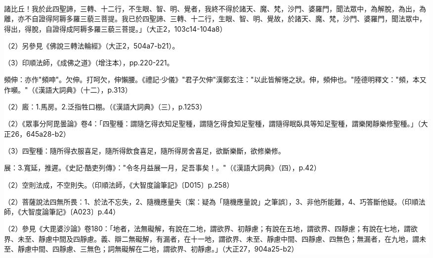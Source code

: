 諸比丘！我於此四聖諦，三轉、十二行，不生眼、智、明、覺者，我終不得於諸天、魔、梵，沙門、婆羅門，聞法眾中，為解脫，為出，為離，亦不自證得阿耨多羅三藐三菩提。我已於四聖諦、三轉、十二行，生眼、智、明、覺故，於諸天、魔、梵，沙門、婆羅門，聞法眾中，得出，得脫，自證得成阿耨多羅三藐三菩提。」（大正2，103c14-104a8）

（2）另參見《佛說三轉法輪經》（大正2，504a7-b21）。

（3）印順法師，《成佛之道》（增注本），pp.220-221。

[^91]: 《大正藏》原作「小」，今依《高麗藏》作「少」（第14冊，628c6）。

[^92]: 參見《雜阿含經》卷14（348經）：「世尊告諸比丘：如來成就十種力、得四無畏，知先佛住處，能轉梵輪，於大眾中震師子吼言：此有故彼有，此起故彼起，謂：緣無明行，廣說乃至純大苦聚集、純大苦聚滅。諸比丘！此是真實教法顯現，斷生死流，乃至其人悉善顯現。」（大正2，98a14-19）

[^93]: 八眾。（印順法師，《大智度論筆記》〔H001〕p.389）

[^94]: 獅子吼喻。（印順法師，《大智度論筆記》〔D003〕p.243）

[^95]: 頰（ㄐㄧㄚˊ）：1.臉的兩側從眼到下頜部分。（《漢語大詞典》（十二），p.311）

[^96]: 髦（ㄇㄠˊ）髮：頭髮。髦，通" 毛
"。（《漢語大詞典》（十二），p.732）

[^97]: 修：12.長，高。指空間距離大。（《漢語大詞典》（一），p.1370）

[^98]: 偃（ㄧㄢˇ）：1.仰臥，安臥。2.倒伏。（《漢語大詞典》（一），p.1532）

[^99]: 頻伸＝嚬呻【元】【明】。（大正25，244d，n.3）

頻伸：亦作"頻呻"。欠伸。打呵欠，伸懶腰。《禮記‧少儀》"君子欠伸"漢鄭玄注："以此皆解惓之狀。伸，頻伸也。"陸德明釋文："頻，本又作嚬。"（《漢語大詞典》（十二），p.313）

[^100]: 扣（ㄎㄡˋ）：1.同" 叩
"。敲擊。（《漢語大詞典》（六），p.341）

[^101]: （1）厩（ㄐㄧㄡˋ）：同" 廄
"。（《漢語大字典》（一），p.75）

（2）廄：1.馬房。2.泛指牲口棚。（《漢語大詞典》（三），p.1253）

[^102]: 鎖：1.以鐵環相勾連而成的鏈子。（《漢語大詞典》（十一），p.1366）

[^103]: （1）《中阿含經》卷2（86經）《說處經》：「阿難！我本為汝說四聖種：比丘、比丘尼者，得麁素衣而知止足，非為衣故求滿其意。若未得衣，不憂悒、不啼泣、不搥胸、不癡惑；若得衣者，不染不著、不欲不貪、不觸不計，見災患、知出要而用衣──如此事利不懈怠而正知者，是謂比丘、比丘尼正[住舊聖種]{.underline}。如是食、住處，欲斷樂斷、欲修樂修，彼因欲斷樂斷、欲修樂修故，不自貴、不賤他──如此事利不懈怠而正知者，是謂比丘、比丘尼正住舊聖種。」（大正1，563b27-c8）

（2）《眾事分阿毘曇論》卷4：「四聖種：謂隨乞得衣知足聖種，謂隨乞得食知足聖種，謂隨得眠臥具等知足聖種，謂樂閑靜樂修聖種。」（大正26，645a28-b2）

（3）四聖種：隨所得衣服喜足，隨所得飲食喜足，隨所得房舍喜足，欲斷樂斷，欲修樂修。

[^104]: 濬（ㄐㄩㄣˋ）：3.深。《書‧舜典》："濬哲文明。"孔傳："濬，深；哲，智也。"（《漢語大詞典》（六），p.185）

[^105]: 頤（ㄧˊ）：1.指口腔的下部，俗稱下巴。（《漢語大詞典》（十二），p.293）

[^106]: 《集異門足論》卷6：「三示導者：一、神變示導，二、記心示導，三、教誡示導。」（大正26，389b17-18）

[^107]: 人師子與獅吼之異。（印順法師，《大智度論筆記》〔D003〕p.244）

[^108]: 展＝畏【宋】【元】【明】【宮】【石】。（大正25，244d，n.16）

展：3.寬延，推遲。《史記‧酷吏列傳》："令冬月益展一月，足吾事矣！。"（《漢語大詞典》（四），p.42）

[^109]: 轉梵輪。（印順法師，《大智度論筆記》［C001］p.179）

[^110]: 轂（ㄍㄨˇ）：1.車輪的中心部位，周圍與車輻的一端相接，中有圓孔，用以插軸。（《漢語大詞典》（六），p.1509）

[^111]: 輞（ㄨㄤˇ）：1.車輪的外框。（《漢語大詞典》（九），p.1287）

[^112]: 輪＝輞【宋】【元】【明】【宮】。（大正25，244d，n.17）

[^113]: 榍（ㄒㄧㄝˋ）：一端粗一端銳的小木楔，插進榫縫中使接榫固定。（《漢語大詞典》（四），p.1237）

[^114]: 〔輪〕－【宋】【元】【明】【宮】。（大正25，244d，n.19）

[^115]: 節解：4.剖開竹節，喻順利無阻。（《漢語大詞典》（八），p.1183）

[^116]: 豐溢：富足有餘。南朝梁慧皎《高僧傳‧譯經中‧魏天竺僧佛陀》："由使造者彌山，而僧廩豐溢。"（《漢語大詞典》（九），p.1360）

[^117]: 軍容：1.指軍隊和軍人的禮儀法度、風紀陣威和武器裝備。（《漢語大詞典》（九），p.1209）

[^118]: 《大正藏》原作「轉轉聖王」，今依《高麗藏》作「轉輪聖王」（第14冊，630b11）。

[^119]: 在：21.通"載"。《國語‧周語上》："今三川實震，是陽失其所而鎮陰也。陽失而在陰，川源必塞；源塞，國必亡。"俞樾《群經平議‧國語一》："'在'、'載'古得通用，陽失而載陰，謂陽在陰下以陽載陰也。"（《漢語大詞典》（二），p.1008）

[^120]: 參見《佛說三轉法輪經》（大正2，504a6-b22）。

[^121]: 四無畏性。（印順法師，《大智度論筆記》［C001］p.179）

[^122]: 〔門〕－【宋】【元】【明】【宮】。（大正25，245d，n.6）

[^123]: 四無所畏：次第，三說。（印順法師，《大智度論筆記》［C001］p.179）

[^124]: 不可得空于諸法無所礙。（印順法師，《大智度論筆記》〔C023〕p.225）

[^125]: 不可得空不礙諸法，因此空故，說一切法，隨機分別不可取相。（印順法師，《大智度論筆記》〔D015〕p.259）

[^126]: 虛空：無所有而一切依于長成。（印順法師，《大智度論筆記》〔C005〕p.189）

[^127]: （1）參見《中論》卷4〈24
觀四諦品〉：「以有空義故，一切法得成；若無空義者，一切則不成。」（大正30，33a22-23）

（2）空則法成，不空則失。（印順法師，《大智度論筆記》〔D015〕p.258）

[^128]: 參見《中論》卷4〈24
觀四諦品〉：「若破於空義，即應無所作，無作而有作，不作名作者。」（大正30，34b18-19）

[^129]: 參見《中論》卷3〈18
觀法品〉：「諸法實相中，無我無非我；諸法實相者，心行言語斷，無生亦無滅，寂滅如涅槃。」（大正30，24a2-4）

[^130]: 惠＝慧【宋】【元】【明】【宮】。（大正25，246d，n.1）

[^131]: 中邊：菩薩（十力之一）除二邊隨十二因緣行。（印順法師，《大智度論筆記》〔D015〕p.258）

[^132]: 菩薩十力，參見《自在王菩薩經》卷下（大正13，932c13-27），《奮迅王問經》卷下（大正13，945b8-25）《除蓋障菩薩所問經》卷7（大正14，722b7-11），《首楞嚴三昧經》卷下（大正15，643a24-b3），《佛說寶雨經》卷4（大正16，301b14-17）。

[^133]: （1）參見《大智度論》卷5：「問曰：何等為菩薩四無所畏？答曰：一者、一切聞能持故，得諸陀羅尼故，常憶念不忘故，眾中說法無所畏故。二者、知一切眾生欲解脫因緣、諸根利鈍，隨其所應而為說法故，菩薩在大眾中說法無所畏。三者、不見若東方南西北方、四維、上下，有來難問，令我不能如法答者------不見如是少許相故，於眾中說法無所畏。四者、一切眾生聽受問難，隨意如法答，能巧斷一切眾生疑故。菩薩在大眾中說法無所畏。」（大正25，99b1-10）

（2）菩薩說法四無所畏：1、於法不忘失，2、隨機應量失〔案：疑為「隨機應量說」之筆誤〕，3、非他所能難，4、巧答斷他疑。（印順法師，《大智度論筆記》〔A023〕p.44）

[^134]: 菩薩四無所畏，參見《自在王菩薩經》卷下（大正13，932c27-933a7），《奮迅王問經》卷下（大正13，945b26-c10），《除蓋障菩薩所問經》卷7（大正14，722b11-19），《佛說寶雨經》卷4（大正16，301b17-25）。

[^135]: 參見《大毘婆沙論》卷180（大正27，904a8-23），《俱舍論》卷27（大正29，142a22-28），《順正理論》卷76（大正29，751a2-b8），《顯宗論》卷37（大正29，959a15-c22）。

[^136]: 相＋（地）【宋】【元】【明】【宮】。（大正25，246d，n.2）

[^137]: 四＋（等）【石】。（大正25，246d，n.3）

[^138]: 離名，義不可得。（印順法師，《大智度論筆記》〔E007〕p.298）

[^139]: （1）「第二、第三無礙智，在欲界及梵天上」：因為第二法無礙智及第三辭無礙智含有語、辭，有尋有伺，故在欲界及梵天上；若二禪以上無尋無伺，即沒有法無礙智及辭無礙智。

（2）參見《大毘婆沙論》卷180：「地者，法無礙解，有說在二地，謂欲界、初靜慮；有說在五地，謂欲界、四靜慮；有說在七地，謂欲界、未至、靜慮中間及四靜慮。義、辯二無礙解，有漏者，在十一地，謂欲界、未至、靜慮中間、四靜慮、四無色；無漏者，在九地，謂未至、靜慮中間、四靜慮、三無色；詞無礙解在二地，謂欲界、初靜慮。」（大正27，904a25-b2）


[^1]: （大智度論......五）十九字＝（大智度論卷第二十五釋初品中四無畏）十六字【元】，＝（大智度論卷第二十五釋初品中四無畏第四十）十九字【宋】，＝（大智度論卷第二十五釋初品中四無畏四無礙智）二十字【明】，＝（大智度論卷第二十五釋初品中四無畏第三十三）二十字【宮】，＝（大智度論卷第二十五釋菩薩四無所畏）十六字【石】。（大正25，241d，n.10）
[^2]: （1）參見Lamotte（1970, p.1567,
[^3]: （1）《思益梵天所問經》卷1〈4
[^4]: 隨＝行【明】。（大正25，241d，n.11）
[^5]: 是＋（事）【宋】【元】【明】【宮】。（大正25，241d，n.14）
[^6]: 〔而〕－【宋】【元】【明】【宮】。（大正25，241d，n.15）
[^7]: 屎＋（或食稊稗）【宋】【元】【明】【宮】。（大正25，241d，n.17）
[^8]: 〔稊稗〕－【宋】【元】【明】【宮】【石】。（大正25，124d，n.18）
[^9]: 噏（ㄒㄧ）：同"吸"。（《漢語大字典》（一），p.685）
[^10]: 水衣：1.青苔，蒼苔。（《漢語大詞典》（五），p.860）
[^11]: ［唐］釋道世撰，《法苑珠林》卷79：「外道五熱炙身，不識心本（四面安火，上有日炙，身處其中，以苦求道）。」（大正53，871b23-24）
[^12]: 參見《大毘婆沙論》卷33：「諸外道妄執種種露形、自餓、臥灰、服氣、隨日而轉，或唯服水、噉菓、食糞，著糞掃衣、臥木礫石、投巖、赴火，行牛等行，以為真道。佛為遮彼，作如是言：彼是邪道，愚人所習；真道唯一，無別第二真道。」（大正27，172c18-23）
[^13]: 引致：引薦羅致，使之來。（《漢語大詞典》（四），p.94）
[^14]: 參見《佛說義足經》卷上《須陀利經》（大正4，176b12-177c19）。
[^15]: 弊人：卑鄙的人。（《漢語大詞典》（二），p.1318）
[^16]: 外道殺孫陀利女謗佛。（印順法師，《大智度論筆記》〔G002〕p.379）
[^17]: 了了：2.明白，清楚。（《漢語大詞典》（一），p.722）
[^18]: 參見《順正理論》卷75：「何緣諸佛無畏唯四？但由此量顯佛世尊自他圓德俱究竟故。謂初無畏顯佛世尊自智圓德，第二無畏顯佛世尊自斷圓德──此二顯佛自利德滿。為顯世尊利他圓德，是故復說後二無畏：第三無畏遮行邪道，第四無畏令趣正道。謂佛處處為諸弟子說障法令斷除，即是令修斷德方便；又於處處為諸弟子說出道令正行，即是令修智德方便──此二顯佛利他德滿。但由此四，隨其所應，顯佛自他智斷圓德至究竟故，唯立四種。」（大正29，748b26-c7）
[^19]: 參見Lamotte（1970, p.1574,
[^20]: 三無礙智：義無礙智、法無礙智、辭無礙智。
[^21]: 應辯無礙：即樂說無礙智。
[^22]: （義）＋無【元】【明】【石】。（大正25，242d，n.16）
[^23]: 參見《大毘婆沙論》卷31：「復次，法、義無礙解是力，詞、辯無礙解是無畏。復次，於法、義無礙解究竟明了是力，於詞、辯無礙解究竟明了是無畏。」（大正27，159b6-9）
[^24]: 四無所畏：釋名。（印順法師，《大智度論筆記》［C001］p.179）
[^25]: 將（ㄐㄧㄤˋ）御：統率。（《漢語大詞典》（七），p.811）
[^26]: 苦切：1.凄愴哀傷。2.懇切，迫切。（《漢語大詞典》（九），p.318）
[^27]: 目＋（揵）【石】。（大正25，242d，n.18）
[^28]: 一時驅遣目犍連等。（印順法師，《大智度論筆記》〔H025〕p.419）
[^29]: 參見Lamotte（1970, p.1576,
[^30]: 長爪（Dīrghanakha），參見《大智度論》卷1（大正25，61b-62a）；《大智度論》卷11（大正25，137a-c）。
[^31]: 參見Lamotte（1970, p.1576, n.1）：薩遮祇尼揵（Satyaka
[^32]: 參見Lamotte（1970, p.1576,
[^33]: 漚＝優【明】。（大正25，242d，n.2）
[^34]: 尼示＝匿大【明】。（大正25，242d，n.23）
[^35]: 波斯尼示王：即波斯匿王。參見《大智度論》卷3：「憍薩羅國主波斯匿王。」（大正25，77a16）《大智度論》卷27（大正25，261a18），《大智度論》卷58（大正25，470b15）。
[^36]: 頻婆娑羅王，參見《大智度論》卷2：「摩伽陀國王頻婆娑羅。」（大正25，73b20）
[^37]: 《翻梵語》卷4：「栴陀婆殊提王（應栴施鉢剌樹多，亦云栴陀波周他。譯曰：栴陀者，惡性；鉢剌樹多者，明亦云華也）。」（大正54，1009a3-4）
[^38]: 優填王，參見《佛說優填王經》（大正12，70c5-72b11）。
[^39]: 《翻梵語》卷4：「迦羅婆利王（譯曰：自在語也）。」（大正54，1009a5）
[^40]: 梵＋（羅）【石】。（大正25，242d，n.25）
[^41]: 《翻梵語》卷4：「梵摩達王（應云：梵摩達多。譯曰：淨與）。」（大正54，1008c23）
[^42]: 波斯尼示王，頻婆娑羅王，旃陀波殊提王，優填王，弗迦羅婆利王，梵摩達王──為佛弟子。（印順法師，《大智度論筆記》〔H025〕p.419）
[^43]: 摩＋（論）【石】。（大正25，242d，n.26）
[^44]: 梵摩喻，參見《梵摩渝經》（大正1，883b7-886a21）。內容敘述婆羅門梵摩渝懷疑佛陀是否真具有三十二相，後見到佛陀之廣長舌相及陰馬藏相等，乃信服而歸依佛陀；又聽佛說法，而證得阿那含果。
[^45]: 《翻梵語》卷2：「弗迦羅婆利（應云弗迦羅婆底。譯曰：弗迦羅者，蓮華；婆底者，有）。」（大正54，999c9）
[^46]: 《翻梵語》卷6：「鳩羅檀陀（譯曰：鳩羅者，親，亦是姓；檀陀者，罰，亦云強）。」（大正54，1019a18）
[^47]: 梵摩喻，弗迦婆羅利，鳩羅檀陀婆羅門──為佛弟子。（印順法師，《大智度論筆記》〔H025〕p.419）
[^48]: 〔沙〕－【石】。（大正25，242d，n.27）
[^49]: 《翻梵語》卷7：「阿羅婆迦、鞞沙迦（譯曰：阿羅婆迦者，不斬；鞞沙迦者，一切）。」（大正54，1028a8）
[^50]: （1）《翻梵語》卷7：「阿波羅龍王（亦云阿波羅羅。譯曰：阿波羅羅者，無流延也）。」（大正54，1030b19）
[^51]: 參見《雜阿含經》卷38（1077經）（大正2，280c-281c）；《增壹阿含經》卷31〈38
[^52]: 阿羅婆迦，鞞沙迦大鬼神──為佛弟子。（印順法師，《大智度論筆記》〔H025〕p.419）
[^53]: 眴（ㄕㄨㄣˋ）：2.看，眨眼。《楚辭‧九章‧懷沙》："眴兮杳杳，孔靜幽默。"王逸注："眴，視貌也。"
[^54]: 《翻梵語》卷7：「毘摩質多（亦云鞞摩質帝隸，亦云毘摩質多羅。譯曰：種種疑也）。」（大正54，1028a3）
[^55]: 兵伍：古代軍隊編制，五人為伍，因以"兵伍"泛指軍隊。（《漢語大詞典》（二），p.91）
[^56]: 參見《中阿含經》卷15（70經）《轉輪王經》（大正1，520b-525a），《增壹阿含經》卷8〈17
[^57]: 參見《般泥洹經》卷下（大正2，185c-186c）。
[^58]: 《翻梵語》卷4：「摩訶提婆王子（經曰：大天）。」（大正54，1010b4）
[^59]: 參見《修行本起經》卷2〈5
[^60]: 參見Lamotte（1970, p.1584,
[^61]: 參見Lamotte（1970, p.1585,
[^62]: 參見印順法師，《初期大乘佛教之起源與開展》，p.421：「西元前248年前後，波斯的民族英雄安爾薩息（Arsakes），反抗希臘（及其文化）的統治，重建波斯人的王國，這就是中國史書中的安息。」
[^63]: 佛教廣大流行起來，在佛化的區域內，首先出現了佛教「中國」與「邊國」的分別。參見印順法師，《初期大乘佛教之起源與開展》〈佛教中國與邊地〉，pp.397-401。
[^64]: 蹇（ㄐㄧㄢˇ）吃：口吃，言語不順利。（《漢語大詞典》（十），p.534）
[^65]: 脫＝說【宋】【元】【明】【宮】。（大正25，243d，n.14）
[^66]: 趣涅槃道一味。（印順法師，《大智度論筆記》［G004］p.380）
[^67]: ┌初無畏──┬→初後力
[^68]: 言＋（四）【石】。（大正25，243d，n.17）
[^69]: 參見《俱舍論》卷27：「一、正等覺無畏，十智為性，猶如初力。二、漏永盡無畏，六、十智性，如第十力。三、說障法無畏，八智為性，如第二力。四、說出道無畏，九、十智性，如第七力。」（大正29，140c17-21）
[^70]: 八力：知業報力，知定力，知根力，知欲力，知性力，知至處道力，知宿命力，淨天眼力。參見《大智度論》卷24（大正25，235c22-236a14）。
[^71]: 〔雖〕－【宋】【元】【明】【宮】。（大正25，243d，n.18）
[^72]: 能遍知。（印順法師，《大智度論筆記》［D024］p.272）
[^73]: 弊＋（扶掖反）夾註【石】。（大正25，243d，n.21）
[^74]: 弊迦蘭那（vyākaraṇa）：文法學，文法學派。
[^75]: 僧佉（sāṃkhya）：數論。
[^76]: 韋陀（veda）：吠陀。
[^77]: ［隋］吉藏著，《百論疏》卷1：「外道十八大經，亦云十八明處：四皮陀為四；復有六論，合四皮陀為十；復有八論，足為十八。
[^78]: 參見《雜阿含經》卷16（408經）：「有眾多比丘集於食堂，作如是論：或謂世間有常，或謂世間無常，世間有常無常，世間非有常非無常；世間有邊，世間無邊，世間有邊無邊，世間非有邊非無邊；是命是身，命異身異；如來死後有，如來死後無，如來死後有無，如來死後非有非無。」（大正2，109a28-b4）
[^79]: （1）印順法師，《佛法概論》，pp.127-128：
[^80]: 魔：第六欲天，他化自在天。
[^81]: 阿梨沙（ārṣa）：安穩，仙尊位，聖主。
[^82]: 三漏。（印順法師，《大智度論筆記》〔J007〕p.496）
[^83]: 參見《中阿含經》卷2（10經）《漏盡經》：「有七斷漏、煩惱、憂慼法。云何為七？有漏從見斷，有漏從護斷，有漏從離斷，有漏從用斷，有漏從忍斷，有漏從除斷，有漏從思惟斷。」（大正1，432a10-13）
[^84]: 聚＝聖【元】【明】。（大正25，243d，n.26）
[^85]: 參見《持世經》卷3：「出世間五根，何等五？所謂：信根，精進根，念根，定根，慧根。」（大正14，659b6-7）
[^86]: 參見《長阿含經》卷8《眾集經》：「復有六法，謂六出要界：若比丘作是言：『我修慈心，更生瞋恚。』餘比丘語言：『汝勿作此言，勿謗如來，如來不作是說。欲使修慈解脫，更生瞋恚想，無有是處。佛言：除瞋恚已，然後得慈。』
[^87]: 意＝分【石】。（大正25，243d，n.27）
[^88]: 《大正藏》原缺「是」字，今依《高麗藏》補（第14冊，628b14）。
[^89]: 安立聖主住處。（印順法師，《大智度論筆記》［C001］p.179）
[^90]: （1）《雜阿含經》卷15（379經）：
[^140]: 參見《大毘婆沙論》卷180：「智者，法、詞二無礙解：世俗智。」（大正27，904b14-15）
[^141]: 參見《大毘婆沙論》卷180：「義無礙解，諸有欲令唯涅槃是勝義者，有說六智性，謂法智、類智、世俗智、滅智、盡智、無生智；有說四智性，除盡無生，無礙解是見性故。
[^142]: 參見《大毘婆沙論》卷180：「辯無礙解，有說九智性，除滅智；有說七智性，又除盡、無生智；有說六智性，謂法智、類智、世俗智、道智、盡智、無生智；有說四智性，又除盡、無生智。」（大正27，904b20-23）
[^143]: 菩薩四無礙智，參見《大方廣佛華嚴經》卷26（大正9，568c16-569a29），《大般涅槃經》卷17（大正12，462c22-463c9）。
[^144]: 義、名，語無異。（印順法師，《大智度論筆記》〔E007〕p.298）
[^145]: 語有種種。（印順法師，《大智度論筆記》〔E007〕p.298）
[^146]: ┌1、於一字一語一法中說一切字一切法一切語，無不真實、無不利益。
[^147]: 那＋（尼陀那）【明】。（大正25，246d，n.7）
[^148]: 案：《大正藏》無「尼陀那」三字，今依【明】增補（參上注），以足十二分教之數。
[^149]: 頞＝頗【宋】【宮】。（大正25，246d，n.8）
[^150]: （1）十二部經、梵語。（印順法師，《大智度論筆記》［J001］p.489）
[^151]: 《翻梵語》卷3：「央伽國，舊譯曰又云鴦伽，謂體。聲論者云：外國音，應言鴦伽毘屣耶──鴦伽翻為分，毘屣耶翻為國，謂分國，亦云身國。」（大正54，1006c4-6）
[^152]: （1）［唐］智儼述，《大方廣佛華嚴經搜玄分齊通智方軌》卷3：「東方歲星，南方熒^※^，或西方太白，北方辰星，中有鎮星，以為五星。」（大正35，60b2-4）
[^153]: 獸＝手【宋】【元】【明】【宮】。（大正25，247d，n.3）
[^154]: 儉（ㄐㄧㄢˇ）：5.歉收。（《漢語大詞典》（一），p.1693）
